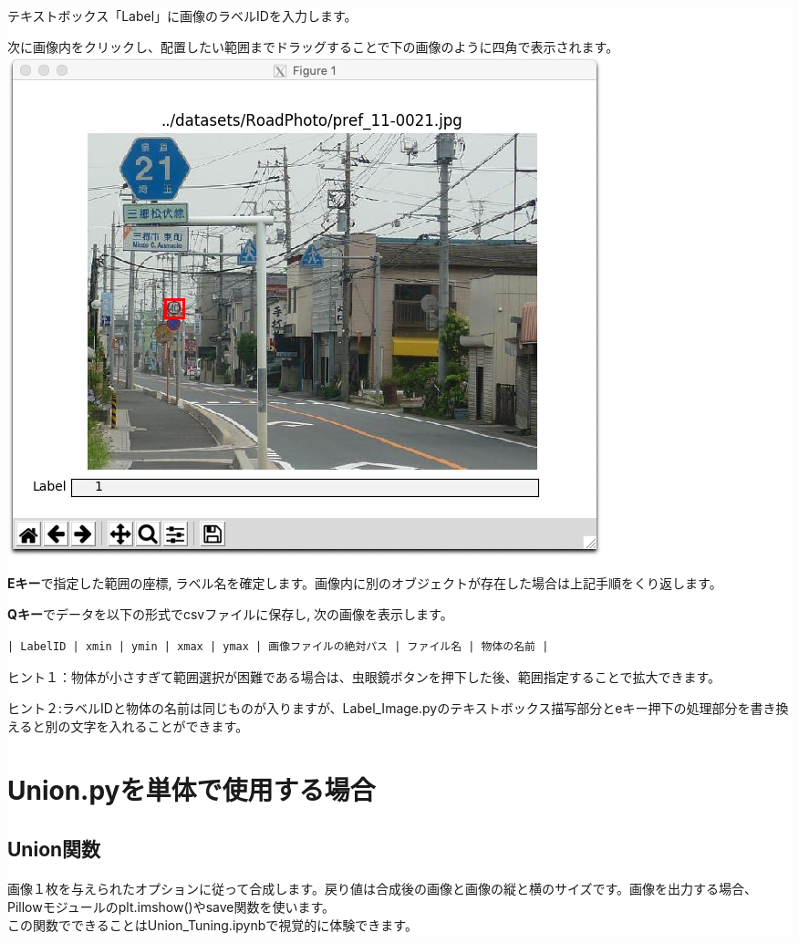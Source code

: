 テキストボックス「Label」に画像のラベルIDを入力します。

次に画像内をクリックし、配置したい範囲までドラッグすることで下の画像のように四角で表示されます。<br>
![./docs_imgs/out2.png](./docs_imgs/out2.png)

**Eキー**で指定した範囲の座標, ラベル名を確定します。画像内に別のオブジェクトが存在した場合は上記手順をくり返します。

**Qキー**でデータを以下の形式でcsvファイルに保存し, 次の画像を表示します。


```
| LabelID | xmin | ymin | xmax | ymax | 画像ファイルの絶対パス | ファイル名 | 物体の名前 |
```

ヒント１：物体が小さすぎて範囲選択が困難である場合は、虫眼鏡ボタンを押下した後、範囲指定することで拡大できます。

ヒント２:ラベルIDと物体の名前は同じものが入りますが、Label_Image.pyのテキストボックス描写部分とeキー押下の処理部分を書き換えると別の文字を入れることができます。



# Union.pyを単体で使用する場合
## Union関数
画像１枚を与えられたオプションに従って合成します。戻り値は合成後の画像と画像の縦と横のサイズです。画像を出力する場合、Pillowモジュールのplt.imshow()やsave関数を使います。<br>
この関数でできることはUnion_Tuning.ipynbで視覚的に体験できます。
